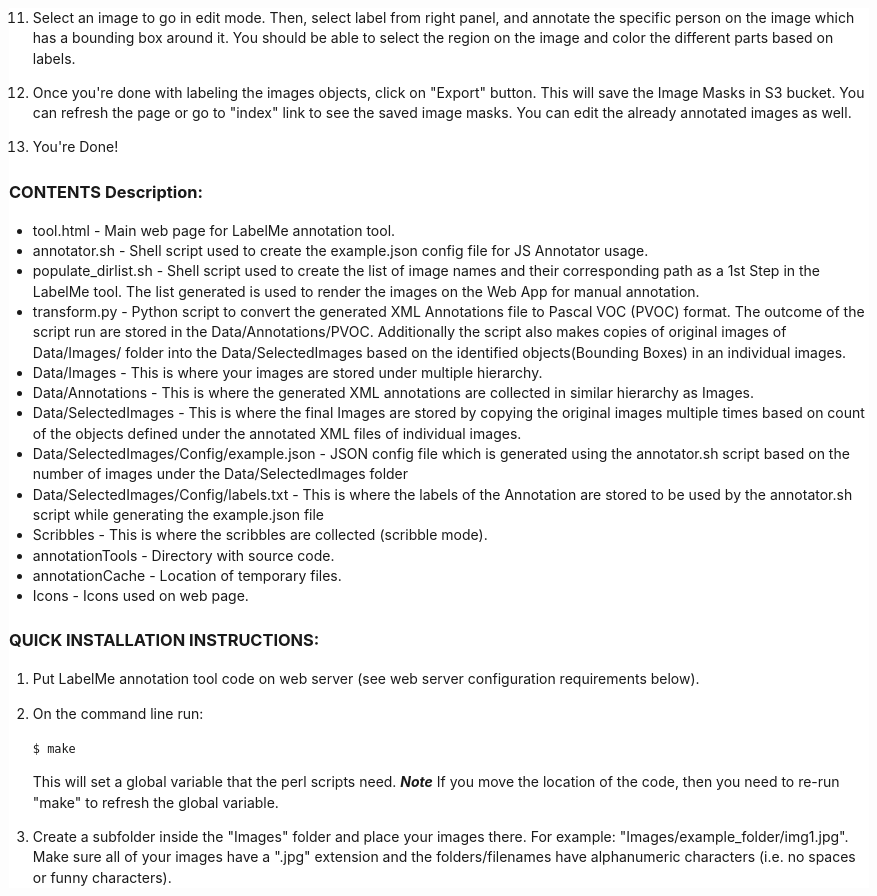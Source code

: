 11.	Select an image to go in edit mode. Then, select label from right panel, and annotate the specific person on the image which has a bounding box around it. You should be able to select the region on the image and color the different parts based on labels.

12.	Once you're done with labeling the images objects, click on "Export" button. This will save the Image Masks in S3 bucket. You can refresh the page or go to "index" link to see the saved image masks. You can edit the already annotated images as well.

13. You're Done!



### CONTENTS Description:
* tool.html - Main web page for LabelMe annotation tool.
* annotator.sh - Shell script used to create the example.json config file for JS Annotator usage.
* populate_dirlist.sh - Shell script used to create the list of image names and their corresponding path as a 1st Step in the LabelMe tool. The list generated is used to render the images on the Web App for manual annotation.
* transform.py - Python script to convert the generated XML Annotations file to Pascal VOC (PVOC) format. The outcome of the script run are stored in the Data/Annotations/PVOC. Additionally the script also makes copies of original images of Data/Images/ folder into the Data/SelectedImages based on the identified objects(Bounding Boxes) in an individual images.
* Data/Images - This is where your images are stored under multiple hierarchy.
* Data/Annotations - This is where the generated XML annotations are collected in similar hierarchy as Images.
* Data/SelectedImages - This is where the final Images are stored by copying the original images multiple times based on count of the objects defined under the annotated XML files of individual images.
* Data/SelectedImages/Config/example.json - JSON config file which is generated using the annotator.sh script based on the number of images under the Data/SelectedImages folder
* Data/SelectedImages/Config/labels.txt - This is where the labels of the Annotation are stored to be used by the annotator.sh script while generating the example.json file
* Scribbles - This is where the scribbles are collected (scribble mode).
* annotationTools - Directory with source code.
* annotationCache - Location of temporary files.
* Icons - Icons used on web page.


### QUICK INSTALLATION INSTRUCTIONS:

1. Put LabelMe annotation tool code on web server (see web server
   configuration requirements below).

2. On the command line run:

   ``` sh
   $ make
   ```

   This will set a global variable that the perl scripts
   need.  ***Note*** If you move the location of the code, then you
   need to re-run "make" to refresh the global variable.

3. Create a subfolder inside the "Images" folder and place your images
   there.  For example: "Images/example_folder/img1.jpg".  Make sure
   all of your images have a ".jpg" extension and the
   folders/filenames have alphanumeric characters (i.e. no spaces or
   funny characters).

